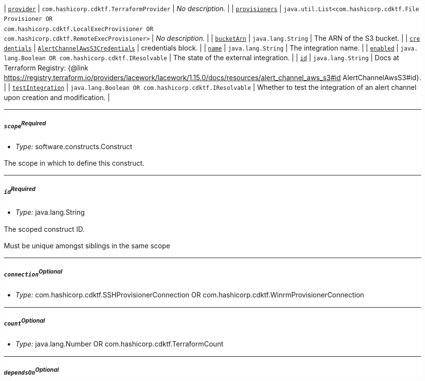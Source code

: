 | <code><a href="#rhizo-co-terraform-provider-lacework.alertChannelAwsS3.AlertChannelAwsS3.Initializer.parameter.provider">provider</a></code> | <code>com.hashicorp.cdktf.TerraformProvider</code> | *No description.* |
| <code><a href="#rhizo-co-terraform-provider-lacework.alertChannelAwsS3.AlertChannelAwsS3.Initializer.parameter.provisioners">provisioners</a></code> | <code>java.util.List<com.hashicorp.cdktf.FileProvisioner OR com.hashicorp.cdktf.LocalExecProvisioner OR com.hashicorp.cdktf.RemoteExecProvisioner></code> | *No description.* |
| <code><a href="#rhizo-co-terraform-provider-lacework.alertChannelAwsS3.AlertChannelAwsS3.Initializer.parameter.bucketArn">bucketArn</a></code> | <code>java.lang.String</code> | The ARN of the S3 bucket. |
| <code><a href="#rhizo-co-terraform-provider-lacework.alertChannelAwsS3.AlertChannelAwsS3.Initializer.parameter.credentials">credentials</a></code> | <code><a href="#rhizo-co-terraform-provider-lacework.alertChannelAwsS3.AlertChannelAwsS3Credentials">AlertChannelAwsS3Credentials</a></code> | credentials block. |
| <code><a href="#rhizo-co-terraform-provider-lacework.alertChannelAwsS3.AlertChannelAwsS3.Initializer.parameter.name">name</a></code> | <code>java.lang.String</code> | The integration name. |
| <code><a href="#rhizo-co-terraform-provider-lacework.alertChannelAwsS3.AlertChannelAwsS3.Initializer.parameter.enabled">enabled</a></code> | <code>java.lang.Boolean OR com.hashicorp.cdktf.IResolvable</code> | The state of the external integration. |
| <code><a href="#rhizo-co-terraform-provider-lacework.alertChannelAwsS3.AlertChannelAwsS3.Initializer.parameter.id">id</a></code> | <code>java.lang.String</code> | Docs at Terraform Registry: {@link https://registry.terraform.io/providers/lacework/lacework/1.15.0/docs/resources/alert_channel_aws_s3#id AlertChannelAwsS3#id}. |
| <code><a href="#rhizo-co-terraform-provider-lacework.alertChannelAwsS3.AlertChannelAwsS3.Initializer.parameter.testIntegration">testIntegration</a></code> | <code>java.lang.Boolean OR com.hashicorp.cdktf.IResolvable</code> | Whether to test the integration of an alert channel upon creation and modification. |

---

##### `scope`<sup>Required</sup> <a name="scope" id="rhizo-co-terraform-provider-lacework.alertChannelAwsS3.AlertChannelAwsS3.Initializer.parameter.scope"></a>

- *Type:* software.constructs.Construct

The scope in which to define this construct.

---

##### `id`<sup>Required</sup> <a name="id" id="rhizo-co-terraform-provider-lacework.alertChannelAwsS3.AlertChannelAwsS3.Initializer.parameter.id"></a>

- *Type:* java.lang.String

The scoped construct ID.

Must be unique amongst siblings in the same scope

---

##### `connection`<sup>Optional</sup> <a name="connection" id="rhizo-co-terraform-provider-lacework.alertChannelAwsS3.AlertChannelAwsS3.Initializer.parameter.connection"></a>

- *Type:* com.hashicorp.cdktf.SSHProvisionerConnection OR com.hashicorp.cdktf.WinrmProvisionerConnection

---

##### `count`<sup>Optional</sup> <a name="count" id="rhizo-co-terraform-provider-lacework.alertChannelAwsS3.AlertChannelAwsS3.Initializer.parameter.count"></a>

- *Type:* java.lang.Number OR com.hashicorp.cdktf.TerraformCount

---

##### `dependsOn`<sup>Optional</sup> <a name="dependsOn" id="rhizo-co-terraform-provider-lacework.alertChannelAwsS3.AlertChannelAwsS3.Initializer.parameter.dependsOn"></a>
